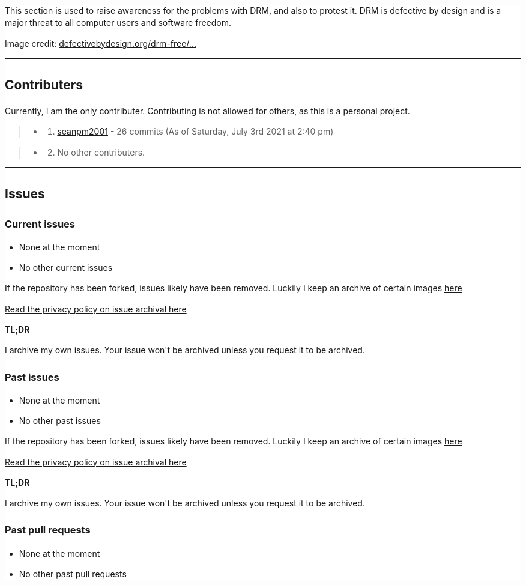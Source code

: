 This section is used to raise awareness for the problems with DRM, and also to protest it. DRM is defective by design and is a major threat to all computer users and software freedom.

Image credit: [defectivebydesign.org/drm-free/...](https://www.defectivebydesign.org/drm-free/how-to-use-label)

***

## Contributers

Currently, I am the only contributer. Contributing is not allowed for others, as this is a personal project.

> * 1. [seanpm2001](https://github.com/seanpm2001/) - 26 commits (As of Saturday, July 3rd 2021 at 2:40 pm)

> * 2. No other contributers.

***

## Issues

### Current issues

* None at the moment

* No other current issues

If the repository has been forked, issues likely have been removed. Luckily I keep an archive of certain images [here](/.github/Issues/)

[Read the privacy policy on issue archival here](/.github/Issues/README.md)

**TL;DR**

I archive my own issues. Your issue won't be archived unless you request it to be archived.

### Past issues

* None at the moment

* No other past issues

If the repository has been forked, issues likely have been removed. Luckily I keep an archive of certain images [here](/.github/Issues/)

[Read the privacy policy on issue archival here](/.github/Issues/README.md)

**TL;DR**

I archive my own issues. Your issue won't be archived unless you request it to be archived.

### Past pull requests

* None at the moment

* No other past pull requests
